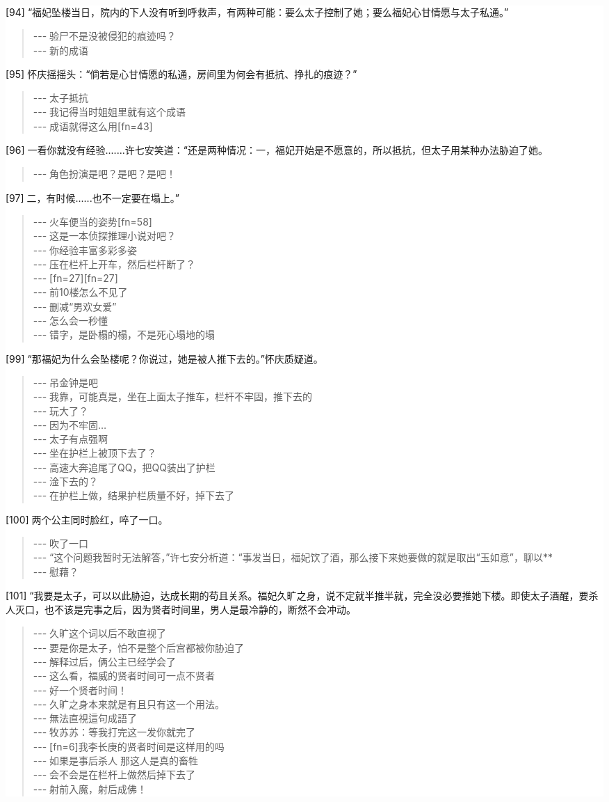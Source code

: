 [94] “福妃坠楼当日，院内的下人没有听到呼救声，有两种可能：要么太子控制了她；要么福妃心甘情愿与太子私通。”
>--- 验尸不是没被侵犯的痕迹吗？<br>
>--- 新的成语<br>

[95] 怀庆摇摇头：“倘若是心甘情愿的私通，房间里为何会有抵抗、挣扎的痕迹？”
>--- 太子抵抗<br>
>--- 我记得当时姐姐里就有这个成语<br>
>--- 成语就得这么用[fn=43]<br>

[96] 一看你就没有经验.......许七安笑道：“还是两种情况：一，福妃开始是不愿意的，所以抵抗，但太子用某种办法胁迫了她。
>--- 角色扮演是吧？是吧？是吧！<br>

[97] 二，有时候......也不一定要在塌上。”
>--- 火车便当的姿势[fn=58]<br>
>--- 这是一本侦探推理小说对吧？<br>
>--- 你经验丰富多彩多姿<br>
>--- 压在栏杆上开车，然后栏杆断了？<br>
>--- [fn=27][fn=27]<br>
>--- 前10楼怎么不见了<br>
>--- 删减“男欢女爱”<br>
>--- 怎么会一秒懂<br>
>--- 错字，是卧榻的榻，不是死心塌地的塌<br>

[99] “那福妃为什么会坠楼呢？你说过，她是被人推下去的。”怀庆质疑道。
>--- 吊金钟是吧<br>
>--- 我靠，可能真是，坐在上面太子推车，栏杆不牢固，推下去的<br>
>--- 玩大了？<br>
>--- 因为不牢固…<br>
>--- 太子有点强啊<br>
>--- 坐在护栏上被顶下去了？<br>
>--- 高速大奔追尾了QQ，把QQ装出了护栏<br>
>--- 淦下去的？<br>
>--- 在护栏上做，结果护栏质量不好，掉下去了<br>

[100] 两个公主同时脸红，啐了一口。
>--- 吹了一口<br>
>--- “这个问题我暂时无法解答，”许七安分析道：“事发当日，福妃饮了酒，那么接下来她要做的就是取出“玉如意”，聊以**<br>
>--- 慰藉？<br>

[101] “我要是太子，可以以此胁迫，达成长期的苟且关系。福妃久旷之身，说不定就半推半就，完全没必要推她下楼。即使太子酒醒，要杀人灭口，也不该是完事之后，因为贤者时间里，男人是最冷静的，断然不会冲动。
>--- 久旷这个词以后不敢直视了<br>
>--- 要是你是太子，怕不是整个后宫都被你胁迫了<br>
>--- 解释过后，俩公主已经学会了<br>
>--- 这么看，福威的贤者时间可一点不贤者<br>
>--- 好一个贤者时间！<br>
>--- 久旷之身本来就是有且只有这一个用法。<br>
>--- 無法直視這句成語了<br>
>--- 牧苏苏：等我打完这一发你就完了<br>
>--- [fn=6]我李长庚的贤者时间是这样用的吗<br>
>--- 如果是事后杀人 那这人是真的畜牲<br>
>--- 会不会是在栏杆上做然后掉下去了<br>
>--- 射前入魔，射后成佛！<br>
